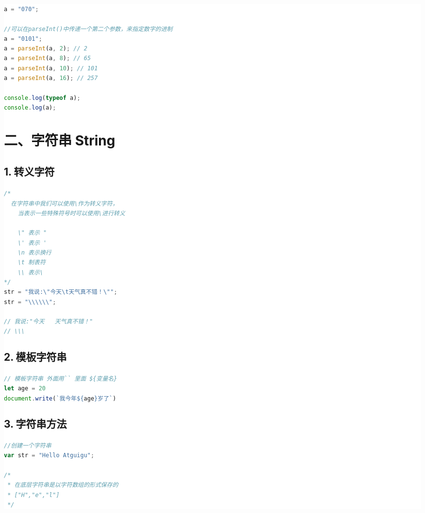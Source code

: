 ```js
a = "070";

//可以在parseInt()中传递一个第二个参数，来指定数字的进制
a = "0101";
a = parseInt(a, 2); // 2
a = parseInt(a, 8); // 65
a = parseInt(a, 10); // 101
a = parseInt(a, 16); // 257

console.log(typeof a);
console.log(a);
```



# 二、字符串 String

## 1. 转义字符

```js
/*
  在字符串中我们可以使用\作为转义字符，
    当表示一些特殊符号时可以使用\进行转义

    \" 表示 "
    \' 表示 '
    \n 表示换行
    \t 制表符
    \\ 表示\
*/
str = "我说:\"今天\t天气真不错！\"";  
str = "\\\\\\"; 

// 我说:"今天	天气真不错！"
// \\\
```



## 2. 模板字符串

```js
// 模板字符串 外面用`` 里面 ${变量名}
let age = 20
document.write(`我今年${age}岁了`)
```



## 3. 字符串方法

```js
//创建一个字符串
var str = "Hello Atguigu";

/*
 * 在底层字符串是以字符数组的形式保存的
 * ["H","e","l"]
 */
```
